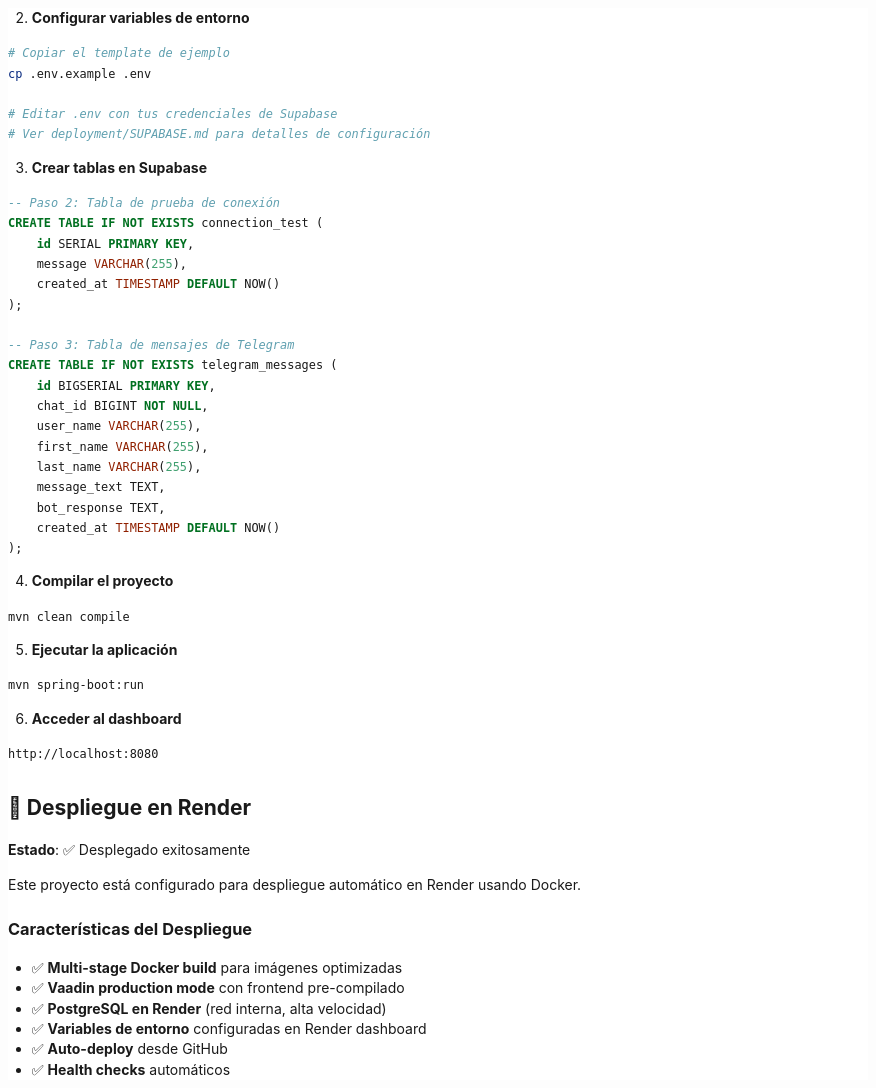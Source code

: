 2. **Configurar variables de entorno**
```bash
# Copiar el template de ejemplo
cp .env.example .env

# Editar .env con tus credenciales de Supabase
# Ver deployment/SUPABASE.md para detalles de configuración
```

3. **Crear tablas en Supabase**
```sql
-- Paso 2: Tabla de prueba de conexión
CREATE TABLE IF NOT EXISTS connection_test (
    id SERIAL PRIMARY KEY,
    message VARCHAR(255),
    created_at TIMESTAMP DEFAULT NOW()
);

-- Paso 3: Tabla de mensajes de Telegram
CREATE TABLE IF NOT EXISTS telegram_messages (
    id BIGSERIAL PRIMARY KEY,
    chat_id BIGINT NOT NULL,
    user_name VARCHAR(255),
    first_name VARCHAR(255),
    last_name VARCHAR(255),
    message_text TEXT,
    bot_response TEXT,
    created_at TIMESTAMP DEFAULT NOW()
);
```

4. **Compilar el proyecto**
```bash
mvn clean compile
```

5. **Ejecutar la aplicación**
```bash
mvn spring-boot:run
```

6. **Acceder al dashboard**
```
http://localhost:8080
```

## 🚀 Despliegue en Render

**Estado**: ✅ Desplegado exitosamente

Este proyecto está configurado para despliegue automático en Render usando Docker.

### Características del Despliegue

- ✅ **Multi-stage Docker build** para imágenes optimizadas
- ✅ **Vaadin production mode** con frontend pre-compilado
- ✅ **PostgreSQL en Render** (red interna, alta velocidad)
- ✅ **Variables de entorno** configuradas en Render dashboard
- ✅ **Auto-deploy** desde GitHub
- ✅ **Health checks** automáticos
